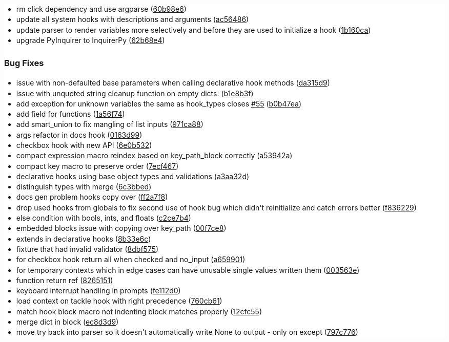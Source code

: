 * rm click dependency and use argparse ([60b98e6](https://github.com/robcxyz/tackle-box/commit/60b98e6f4f00de706f42c798b22d295a1fc3abf7))
* update all system hooks with descriptions and arguments ([ac56486](https://github.com/robcxyz/tackle-box/commit/ac5648638775a90e010ae18013ff8d47eacfd091))
* update parser to render variables more selectively and before they are used to initialize a hook ([1b160ca](https://github.com/robcxyz/tackle-box/commit/1b160ca852644e1118071eafbadac0ac9f6174b1))
* upgrade PyInquirer to InquirerPy ([62b68e4](https://github.com/robcxyz/tackle-box/commit/62b68e43562163aa2715c6e03b40ea973af0313e))

### Bug Fixes

* issue with non-defaulted base parameters when calling declarative hook methods ([da315d9](https://github.com/robcxyz/tackle-box/commit/da315d957b7f2ec127395ec87d8ea91d49c6202b))
* issue with unquoted string cleanup function on empty dicts: ([b1e8b3f](https://github.com/robcxyz/tackle-box/commit/b1e8b3faf60c018f143b019f85732b13abe639d2))
* add exception for unknown variables the same as hook_types closes [#55](https://github.com/robcxyz/tackle-box/issues/55) ([b0b47ea](https://github.com/robcxyz/tackle-box/commit/b0b47ea85ae9be3ceeb96149126f15261b1cbc2c))
* add field for functions ([1a56f74](https://github.com/robcxyz/tackle-box/commit/1a56f74c81136394b29d041e49c9ae9d23d735aa))
* add smart_union to fix mangling of list inputs ([971ca88](https://github.com/robcxyz/tackle-box/commit/971ca882371f7079fc5f3f7a893bf6116b0d90f4))
* args refactor in docs hook ([0163d99](https://github.com/robcxyz/tackle-box/commit/0163d993a31ae65237ae76f1d2e4b565ba4c682c))
* checkbox hook with new API ([6e0b532](https://github.com/robcxyz/tackle-box/commit/6e0b532e54a08de49468979971013d177ce363f3))
* compact expression macro reindex based on key_path_block correctly ([a53942a](https://github.com/robcxyz/tackle-box/commit/a53942ab1fccccba52e93d4d550c0733bc145ee5))
* compact key macro to preserve order ([7ecf467](https://github.com/robcxyz/tackle-box/commit/7ecf467f0507bb91869a2846abdfb8eb210ce73c))
* declarative hooks using base object types and validations ([a3aa32d](https://github.com/robcxyz/tackle-box/commit/a3aa32db5bd2da67b2e2afe06977b50768f783c7))
* distinguish types with merge ([6c3bbed](https://github.com/robcxyz/tackle-box/commit/6c3bbedebd574cbafc26b2a058d175c6193c75b1))
* docs gen problem hooks copy over ([ff2a7f8](https://github.com/robcxyz/tackle-box/commit/ff2a7f8f32ff7f8122462e2dd3263747447649e1))
* drop used hooks from globals to fix second use of hook bug which didn't reinitialize and catch errors better ([f836229](https://github.com/robcxyz/tackle-box/commit/f836229e1e813e00c97e8501f62fe5ad93d9f090))
* else condition with bools, ints, and floats ([c2ce7b4](https://github.com/robcxyz/tackle-box/commit/c2ce7b42fe4c0f868f6ddae30963ef52e6a80968))
* embedded blocks issue with copying over key_path ([00f7ce8](https://github.com/robcxyz/tackle-box/commit/00f7ce8fdb356e8350d2c81cc75ee7b5c236b3cf))
* extends in declarative hooks ([8b33e6c](https://github.com/robcxyz/tackle-box/commit/8b33e6c1f9eff7d5b81c661eacc5af2c0681c72b))
* fixture that had invalid validator ([8dbf575](https://github.com/robcxyz/tackle-box/commit/8dbf57573be7eac2a483cfb7056e3f7420150f2b))
* for checkbox hook return all when checked and no_input ([a659901](https://github.com/robcxyz/tackle-box/commit/a6599014ad499085c18db5eb8504d8a3bec6457a))
* for temporary contexts which in edge cases can have unusable single values written them ([003563e](https://github.com/robcxyz/tackle-box/commit/003563ecd29c4ee8c4d8a01bf1b99c85ae886094))
* function return ref ([8265151](https://github.com/robcxyz/tackle-box/commit/8265151491728e78ae3aaf5e53ce43a583fad655))
* keyboard interrupt handling in prompts ([fe112d0](https://github.com/robcxyz/tackle-box/commit/fe112d0c90bd4ee3c1a3921604d22d4e4e3c15c3))
* load context on tackle hook with right precedence ([760cb61](https://github.com/robcxyz/tackle-box/commit/760cb61a27c0ffa523dd9e2eb7815a3881507bdd))
* match hook block macro not indenting block matches properly ([12cfc55](https://github.com/robcxyz/tackle-box/commit/12cfc554f2367147f895ce01df5126cc04274187))
* merge dict in block ([ec8d3d9](https://github.com/robcxyz/tackle-box/commit/ec8d3d9d39738e102195ba707da5098bc4575c1c))
* move try back into parser so it doesn't automatically write None to output - only on except ([797c776](https://github.com/robcxyz/tackle-box/commit/797c7768b83b5babe917ba23054415cdd0c9ed3b))